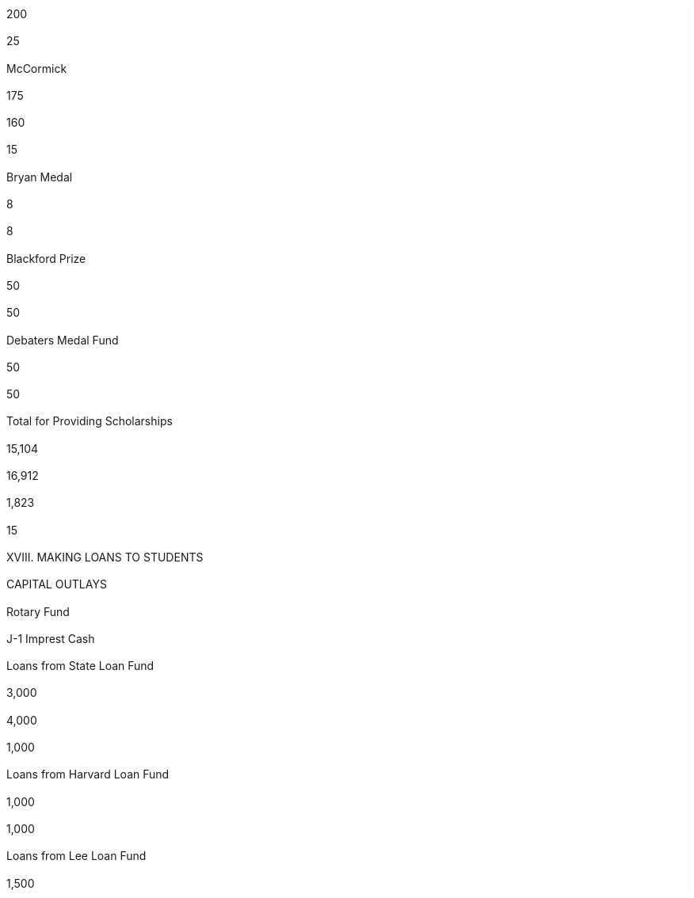 200

25

McCormick

175

160

15

Bryan Medal

8

8

Blackford Prize

50

50

Debaters Medal Fund

50

50

Total for Providing Scholarships

15,104

16,912

1,823

15

XVIII. MAKING LOANS TO STUDENTS

CAPITAL OUTLAYS

Rotary Fund

J-1 Imprest Cash

Loans from State Loan Fund

3,000

4,000

1,000

Loans from Harvard Loan Fund

1,000

1,000

Loans from Lee Loan Fund

1,500
